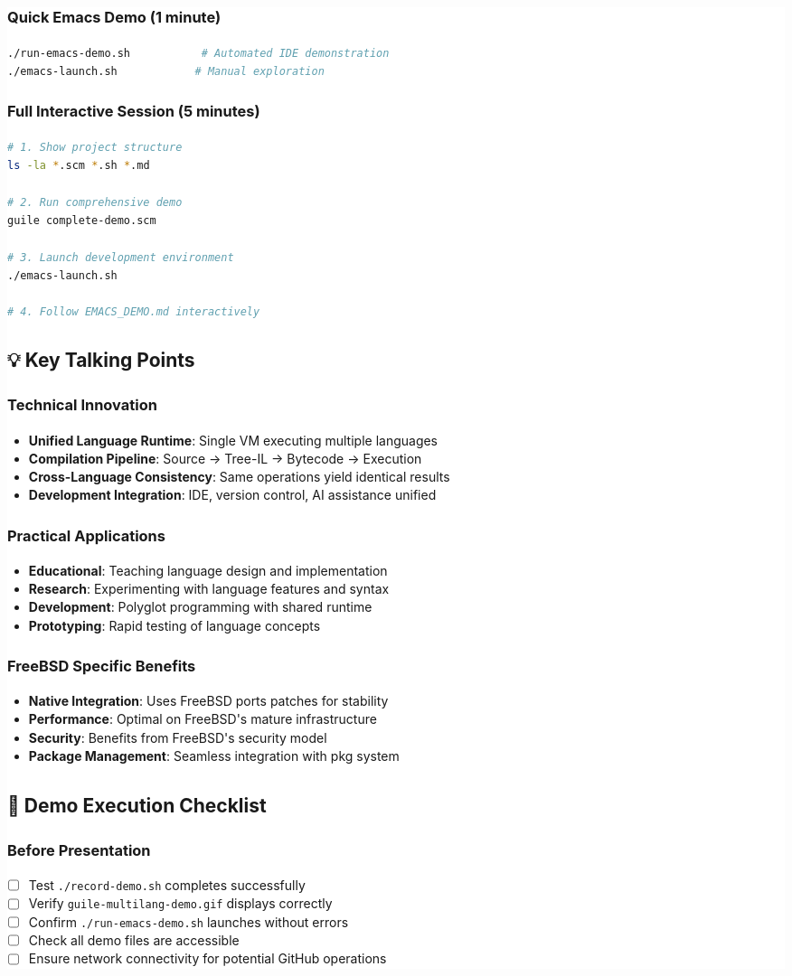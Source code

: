 ### Quick Emacs Demo (1 minute)  
```bash
./run-emacs-demo.sh           # Automated IDE demonstration
./emacs-launch.sh            # Manual exploration
```

### Full Interactive Session (5 minutes)
```bash
# 1. Show project structure
ls -la *.scm *.sh *.md

# 2. Run comprehensive demo
guile complete-demo.scm

# 3. Launch development environment  
./emacs-launch.sh

# 4. Follow EMACS_DEMO.md interactively
```

## 💡 Key Talking Points

### Technical Innovation
- **Unified Language Runtime**: Single VM executing multiple languages
- **Compilation Pipeline**: Source → Tree-IL → Bytecode → Execution
- **Cross-Language Consistency**: Same operations yield identical results
- **Development Integration**: IDE, version control, AI assistance unified

### Practical Applications
- **Educational**: Teaching language design and implementation
- **Research**: Experimenting with language features and syntax  
- **Development**: Polyglot programming with shared runtime
- **Prototyping**: Rapid testing of language concepts

### FreeBSD Specific Benefits
- **Native Integration**: Uses FreeBSD ports patches for stability
- **Performance**: Optimal on FreeBSD's mature infrastructure
- **Security**: Benefits from FreeBSD's security model
- **Package Management**: Seamless integration with pkg system

## 🎯 Demo Execution Checklist

### Before Presentation
- [ ] Test `./record-demo.sh` completes successfully
- [ ] Verify `guile-multilang-demo.gif` displays correctly
- [ ] Confirm `./run-emacs-demo.sh` launches without errors
- [ ] Check all demo files are accessible
- [ ] Ensure network connectivity for potential GitHub operations
